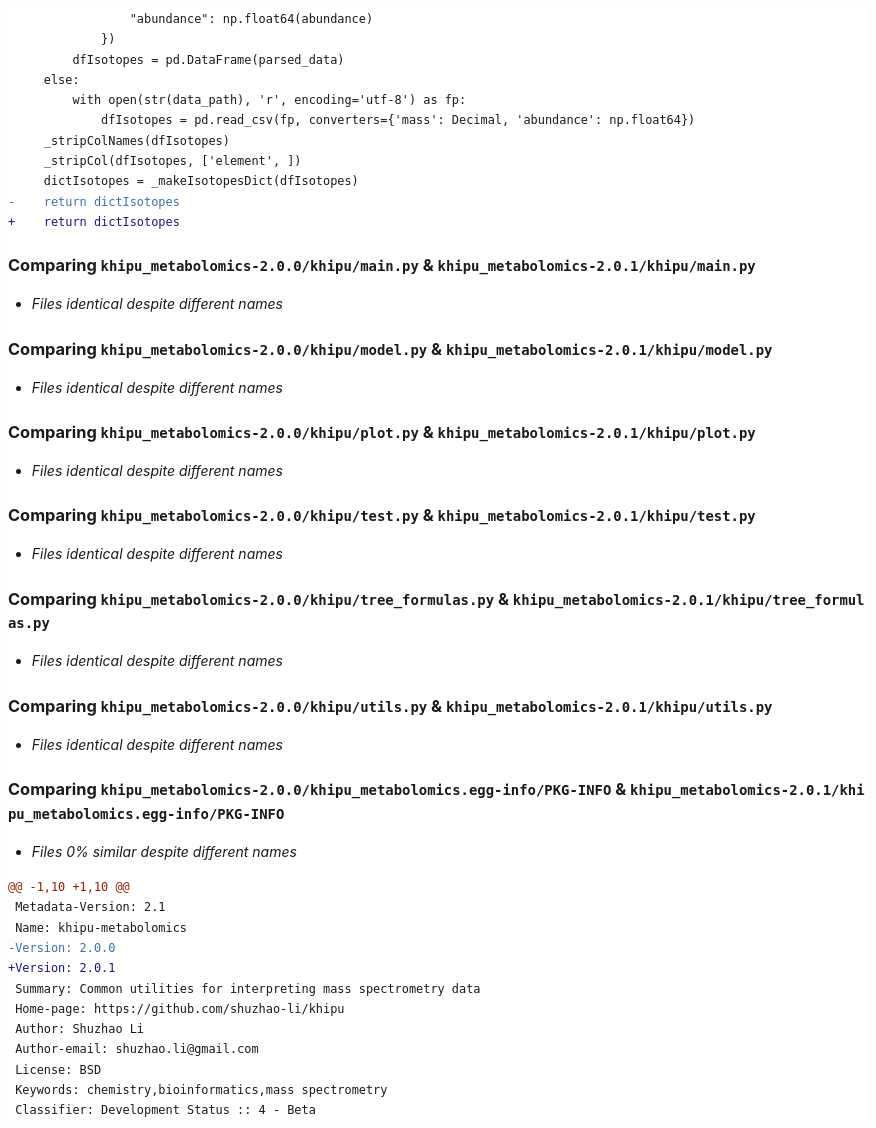 ```diff
                 "abundance": np.float64(abundance)
             })
         dfIsotopes = pd.DataFrame(parsed_data)
     else:
         with open(str(data_path), 'r', encoding='utf-8') as fp:
             dfIsotopes = pd.read_csv(fp, converters={'mass': Decimal, 'abundance': np.float64})
     _stripColNames(dfIsotopes)
     _stripCol(dfIsotopes, ['element', ])
     dictIsotopes = _makeIsotopesDict(dfIsotopes)
-    return dictIsotopes
+    return dictIsotopes
```

### Comparing `khipu_metabolomics-2.0.0/khipu/main.py` & `khipu_metabolomics-2.0.1/khipu/main.py`

 * *Files identical despite different names*

### Comparing `khipu_metabolomics-2.0.0/khipu/model.py` & `khipu_metabolomics-2.0.1/khipu/model.py`

 * *Files identical despite different names*

### Comparing `khipu_metabolomics-2.0.0/khipu/plot.py` & `khipu_metabolomics-2.0.1/khipu/plot.py`

 * *Files identical despite different names*

### Comparing `khipu_metabolomics-2.0.0/khipu/test.py` & `khipu_metabolomics-2.0.1/khipu/test.py`

 * *Files identical despite different names*

### Comparing `khipu_metabolomics-2.0.0/khipu/tree_formulas.py` & `khipu_metabolomics-2.0.1/khipu/tree_formulas.py`

 * *Files identical despite different names*

### Comparing `khipu_metabolomics-2.0.0/khipu/utils.py` & `khipu_metabolomics-2.0.1/khipu/utils.py`

 * *Files identical despite different names*

### Comparing `khipu_metabolomics-2.0.0/khipu_metabolomics.egg-info/PKG-INFO` & `khipu_metabolomics-2.0.1/khipu_metabolomics.egg-info/PKG-INFO`

 * *Files 0% similar despite different names*

```diff
@@ -1,10 +1,10 @@
 Metadata-Version: 2.1
 Name: khipu-metabolomics
-Version: 2.0.0
+Version: 2.0.1
 Summary: Common utilities for interpreting mass spectrometry data
 Home-page: https://github.com/shuzhao-li/khipu
 Author: Shuzhao Li
 Author-email: shuzhao.li@gmail.com
 License: BSD
 Keywords: chemistry,bioinformatics,mass spectrometry
 Classifier: Development Status :: 4 - Beta
```
